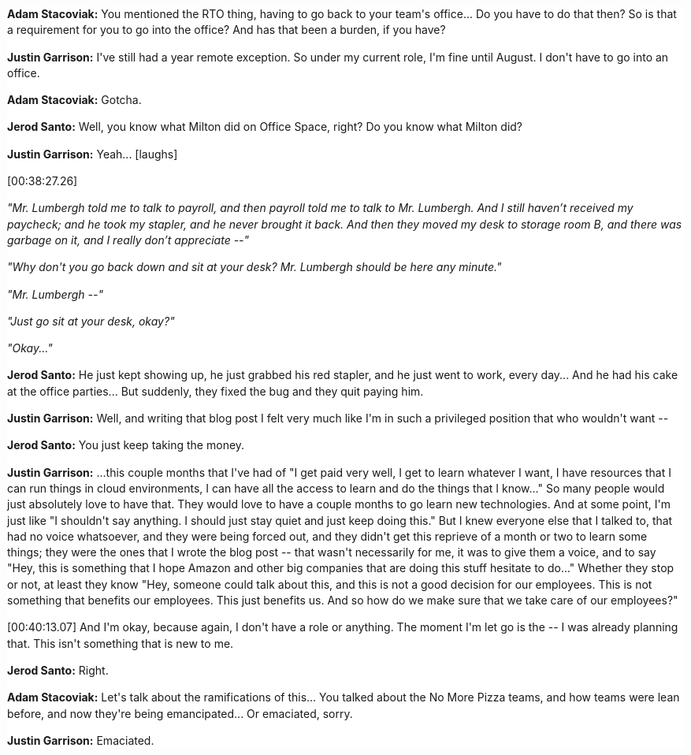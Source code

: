 **Adam Stacoviak:** You mentioned the RTO thing, having to go back to your team's office... Do you have to do that then? So is that a requirement for you to go into the office? And has that been a burden, if you have?

**Justin Garrison:** I've still had a year remote exception. So under my current role, I'm fine until August. I don't have to go into an office.

**Adam Stacoviak:** Gotcha.

**Jerod Santo:** Well, you know what Milton did on Office Space, right? Do you know what Milton did?

**Justin Garrison:** Yeah... \[laughs\]

\[00:38:27.26\]

*"Mr. Lumbergh told me to talk to payroll, and then payroll told me to talk to Mr. Lumbergh. And I still haven’t received my paycheck; and he took my stapler, and he never brought it back. And then they moved my desk to storage room B, and there was garbage on it, and I really don’t appreciate --"*

*"Why don't you go back down and sit at your desk? Mr. Lumbergh should be here any minute."*

*"Mr. Lumbergh --"*

*"Just go sit at your desk, okay?"*

*"Okay..."*

**Jerod Santo:** He just kept showing up, he just grabbed his red stapler, and he just went to work, every day... And he had his cake at the office parties... But suddenly, they fixed the bug and they quit paying him.

**Justin Garrison:** Well, and writing that blog post I felt very much like I'm in such a privileged position that who wouldn't want --

**Jerod Santo:** You just keep taking the money.

**Justin Garrison:** ...this couple months that I've had of "I get paid very well, I get to learn whatever I want, I have resources that I can run things in cloud environments, I can have all the access to learn and do the things that I know..." So many people would just absolutely love to have that. They would love to have a couple months to go learn new technologies. And at some point, I'm just like "I shouldn't say anything. I should just stay quiet and just keep doing this." But I knew everyone else that I talked to, that had no voice whatsoever, and they were being forced out, and they didn't get this reprieve of a month or two to learn some things; they were the ones that I wrote the blog post -- that wasn't necessarily for me, it was to give them a voice, and to say "Hey, this is something that I hope Amazon and other big companies that are doing this stuff hesitate to do..." Whether they stop or not, at least they know "Hey, someone could talk about this, and this is not a good decision for our employees. This is not something that benefits our employees. This just benefits us. And so how do we make sure that we take care of our employees?"

\[00:40:13.07\] And I'm okay, because again, I don't have a role or anything. The moment I'm let go is the -- I was already planning that. This isn't something that is new to me.

**Jerod Santo:** Right.

**Adam Stacoviak:** Let's talk about the ramifications of this... You talked about the No More Pizza teams, and how teams were lean before, and now they're being emancipated... Or emaciated, sorry.

**Justin Garrison:** Emaciated.

